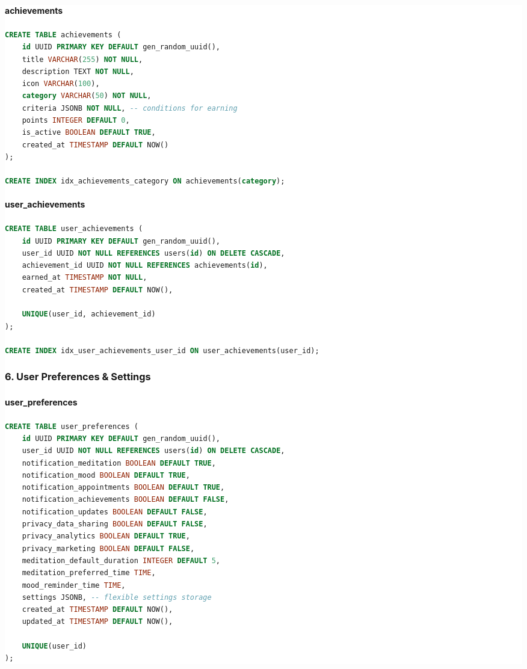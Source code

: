```sql
```

#### achievements
```sql
CREATE TABLE achievements (
    id UUID PRIMARY KEY DEFAULT gen_random_uuid(),
    title VARCHAR(255) NOT NULL,
    description TEXT NOT NULL,
    icon VARCHAR(100),
    category VARCHAR(50) NOT NULL,
    criteria JSONB NOT NULL, -- conditions for earning
    points INTEGER DEFAULT 0,
    is_active BOOLEAN DEFAULT TRUE,
    created_at TIMESTAMP DEFAULT NOW()
);

CREATE INDEX idx_achievements_category ON achievements(category);
```

#### user_achievements
```sql
CREATE TABLE user_achievements (
    id UUID PRIMARY KEY DEFAULT gen_random_uuid(),
    user_id UUID NOT NULL REFERENCES users(id) ON DELETE CASCADE,
    achievement_id UUID NOT NULL REFERENCES achievements(id),
    earned_at TIMESTAMP NOT NULL,
    created_at TIMESTAMP DEFAULT NOW(),
    
    UNIQUE(user_id, achievement_id)
);

CREATE INDEX idx_user_achievements_user_id ON user_achievements(user_id);
```

### 6. User Preferences & Settings

#### user_preferences
```sql
CREATE TABLE user_preferences (
    id UUID PRIMARY KEY DEFAULT gen_random_uuid(),
    user_id UUID NOT NULL REFERENCES users(id) ON DELETE CASCADE,
    notification_meditation BOOLEAN DEFAULT TRUE,
    notification_mood BOOLEAN DEFAULT TRUE,
    notification_appointments BOOLEAN DEFAULT TRUE,
    notification_achievements BOOLEAN DEFAULT FALSE,
    notification_updates BOOLEAN DEFAULT FALSE,
    privacy_data_sharing BOOLEAN DEFAULT FALSE,
    privacy_analytics BOOLEAN DEFAULT TRUE,
    privacy_marketing BOOLEAN DEFAULT FALSE,
    meditation_default_duration INTEGER DEFAULT 5,
    meditation_preferred_time TIME,
    mood_reminder_time TIME,
    settings JSONB, -- flexible settings storage
    created_at TIMESTAMP DEFAULT NOW(),
    updated_at TIMESTAMP DEFAULT NOW(),
    
    UNIQUE(user_id)
);
```

